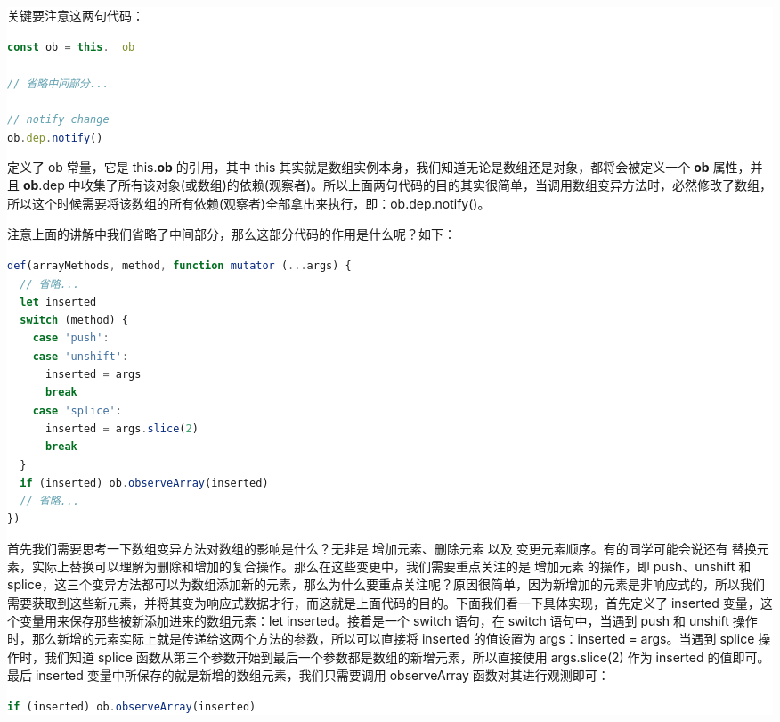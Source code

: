 关键要注意这两句代码：
```js
const ob = this.__ob__

// 省略中间部分...

// notify change
ob.dep.notify()
```

定义了 ob 常量，它是 this.__ob__ 的引用，其中 this 其实就是数组实例本身，我们知道无论是数组还是对象，都将会被定义一个 __ob__ 属性，并且 __ob__.dep 中收集了所有该对象(或数组)的依赖(观察者)。所以上面两句代码的目的其实很简单，当调用数组变异方法时，必然修改了数组，所以这个时候需要将该数组的所有依赖(观察者)全部拿出来执行，即：ob.dep.notify()。

注意上面的讲解中我们省略了中间部分，那么这部分代码的作用是什么呢？如下：
```js
def(arrayMethods, method, function mutator (...args) {
  // 省略...
  let inserted
  switch (method) {
    case 'push':
    case 'unshift':
      inserted = args
      break
    case 'splice':
      inserted = args.slice(2)
      break
  }
  if (inserted) ob.observeArray(inserted)
  // 省略...
})
```

首先我们需要思考一下数组变异方法对数组的影响是什么？无非是 增加元素、删除元素 以及 变更元素顺序。有的同学可能会说还有 替换元素，实际上替换可以理解为删除和增加的复合操作。那么在这些变更中，我们需要重点关注的是 增加元素 的操作，即 push、unshift 和 splice，这三个变异方法都可以为数组添加新的元素，那么为什么要重点关注呢？原因很简单，因为新增加的元素是非响应式的，所以我们需要获取到这些新元素，并将其变为响应式数据才行，而这就是上面代码的目的。下面我们看一下具体实现，首先定义了 inserted 变量，这个变量用来保存那些被新添加进来的数组元素：let inserted。接着是一个 switch 语句，在 switch 语句中，当遇到 push 和 unshift 操作时，那么新增的元素实际上就是传递给这两个方法的参数，所以可以直接将 inserted 的值设置为 args：inserted = args。当遇到 splice 操作时，我们知道 splice 函数从第三个参数开始到最后一个参数都是数组的新增元素，所以直接使用 args.slice(2) 作为 inserted 的值即可。最后 inserted 变量中所保存的就是新增的数组元素，我们只需要调用 observeArray 函数对其进行观测即可：
```js
if (inserted) ob.observeArray(inserted)
```




  